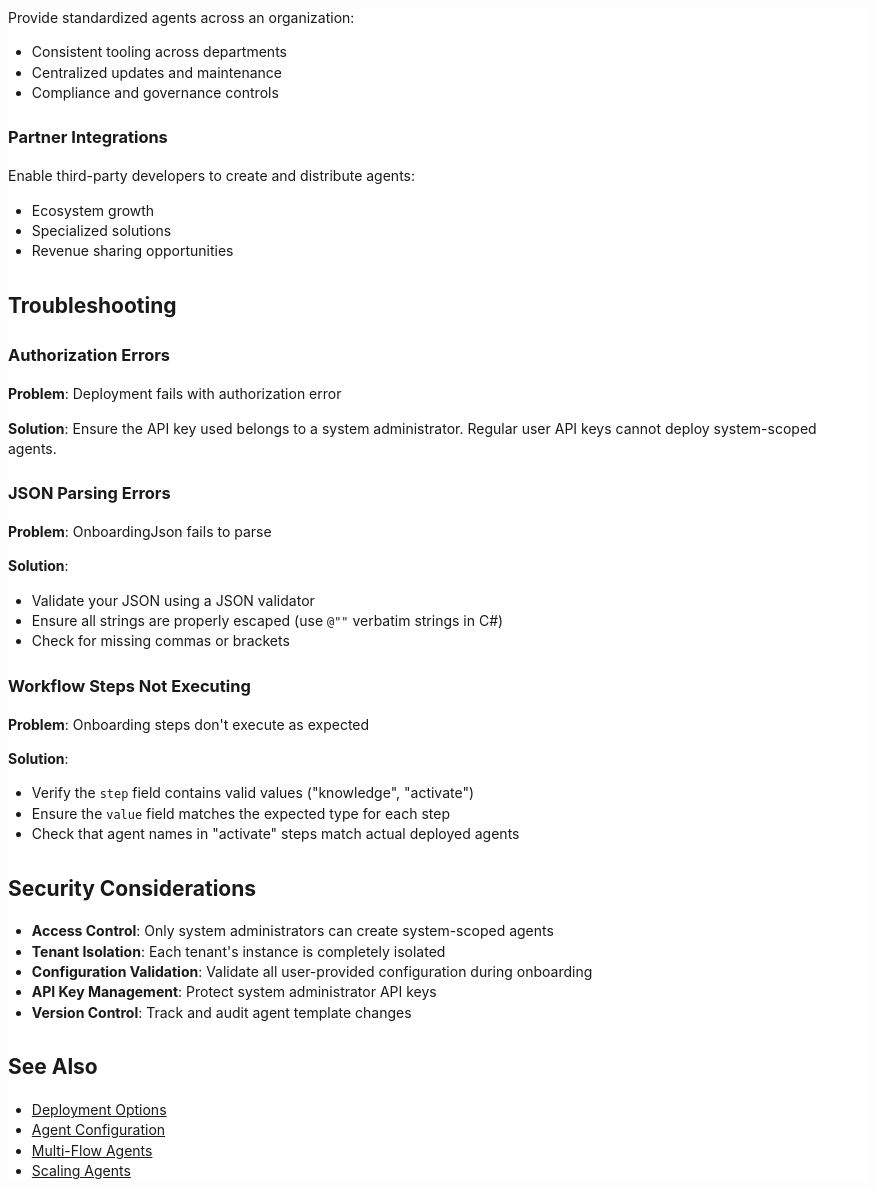 Provide standardized agents across an organization:

- Consistent tooling across departments
- Centralized updates and maintenance
- Compliance and governance controls

### Partner Integrations

Enable third-party developers to create and distribute agents:

- Ecosystem growth
- Specialized solutions
- Revenue sharing opportunities

## Troubleshooting

### Authorization Errors

**Problem**: Deployment fails with authorization error

**Solution**: Ensure the API key used belongs to a system administrator. Regular user API keys cannot deploy system-scoped agents.

### JSON Parsing Errors

**Problem**: OnboardingJson fails to parse

**Solution**:

- Validate your JSON using a JSON validator
- Ensure all strings are properly escaped (use `@""` verbatim strings in C#)
- Check for missing commas or brackets

### Workflow Steps Not Executing

**Problem**: Onboarding steps don't execute as expected

**Solution**:

- Verify the `step` field contains valid values ("knowledge", "activate")
- Ensure the `value` field matches the expected type for each step
- Check that agent names in "activate" steps match actual deployed agents

## Security Considerations

- **Access Control**: Only system administrators can create system-scoped agents
- **Tenant Isolation**: Each tenant's instance is completely isolated
- **Configuration Validation**: Validate all user-provided configuration during onboarding
- **API Key Management**: Protect system administrator API keys
- **Version Control**: Track and audit agent template changes

## See Also

- [Deployment Options](deployment-options.md)
- [Agent Configuration](agent-context.md)
- [Multi-Flow Agents](multi-flow-agents.md)
- [Scaling Agents](scaling-agents.md)
